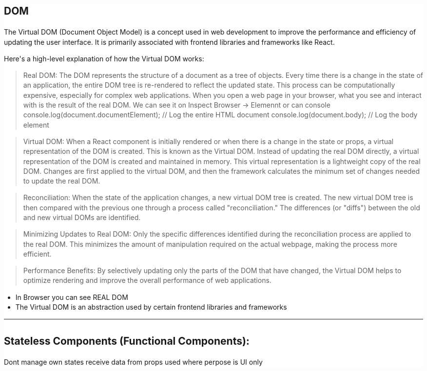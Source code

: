 
## DOM

The Virtual DOM (Document Object Model) is a concept used in web development to improve the performance and efficiency of updating the user interface. It is primarily associated with frontend libraries and frameworks like React.

Here's a high-level explanation of how the Virtual DOM works:

> Real DOM:
> The DOM represents the structure of a document as a tree of objects.
> Every time there is a change in the state of an application, the entire DOM tree is re-rendered to reflect the updated state.
> This process can be computationally expensive, especially for complex web applications.
> When you open a web page in your browser, what you see and interact with is the result of the real DOM.
> We can see it on Inspect Browser -> Elemennt
> or can console
> console.log(document.documentElement); // Log the entire HTML document
> console.log(document.body); // Log the body element

> Virtual DOM:
> When a React component is initially rendered or when there is a change in the state or props, a virtual representation of the DOM is created. This is known as the Virtual DOM.
> Instead of updating the real DOM directly, a virtual representation of the DOM is created and maintained in memory.
> This virtual representation is a lightweight copy of the real DOM.
> Changes are first applied to the virtual DOM, and then the framework calculates the minimum set of changes needed to update the real DOM.

> Reconciliation:
> When the state of the application changes, a new virtual DOM tree is created.
> The new virtual DOM tree is then compared with the previous one through a process called "reconciliation."
> The differences (or "diffs") between the old and new virtual DOMs are identified.

> Minimizing Updates to Real DOM:
> Only the specific differences identified during the reconciliation process are applied to the real DOM.
> This minimizes the amount of manipulation required on the actual webpage, making the process more efficient.

> Performance Benefits:
> By selectively updating only the parts of the DOM that have changed, the Virtual DOM helps to optimize rendering and improve the overall performance of web applications.

- In Browser you can see REAL DOM
- The Virtual DOM is an abstraction used by certain frontend libraries and frameworks

-----------------------------------------------------------------------------------------------------------------------------

## Stateless Components (Functional Components):

Dont manage own states
receive data from props
used where perpose is UI only
